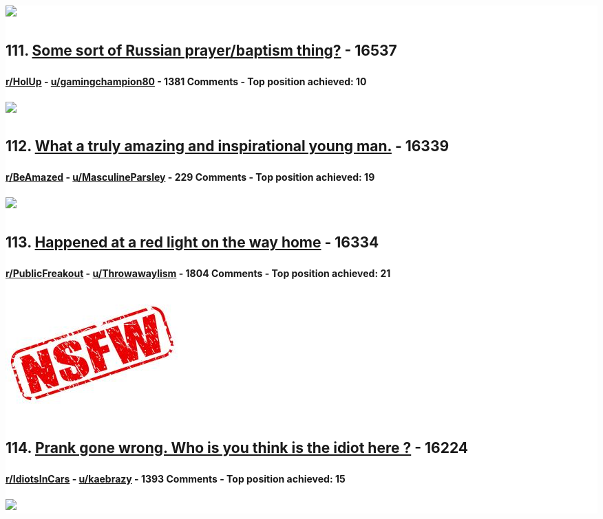 <a href="https://i.redd.it/69csm3rf0xs71.jpg"><img src="https://a.thumbs.redditmedia.com/sMs4S5pyD9u48WMP_Rlh872ak0__DelxZoqfSziab00.jpg"></img></a>

## 111. [Some sort of Russian prayer/baptism thing?](http://reddit.com/r/HolUp/comments/q643sy/some_sort_of_russian_prayerbaptism_thing/) - 16537
#### [r/HolUp](http://reddit.com/r/HolUp) - [u/gamingchampion80](http://reddit.com/u/gamingchampion80) - 1381 Comments - Top position achieved: 10

<a href="https://v.redd.it/1169l2a2lvs71"><img src="https://b.thumbs.redditmedia.com/RMQfV5O1IY3L64sN6wXuzl-X3_q_k8m6pHVfGebmCXM.jpg"></img></a>

## 112. [What a truly amazing and inspirational young man.](http://reddit.com/r/BeAmazed/comments/q5k79q/what_a_truly_amazing_and_inspirational_young_man/) - 16339
#### [r/BeAmazed](http://reddit.com/r/BeAmazed) - [u/MasculineParsley](http://reddit.com/u/MasculineParsley) - 229 Comments - Top position achieved: 19

<a href="https://v.redd.it/l3q7hebssps71"><img src="https://b.thumbs.redditmedia.com/l3MO4I5KFpDy8Ny3JmPTI9U6JsyXrqna6yq_eymL3uo.jpg"></img></a>

## 113. [Happened at a red light on the way home](http://reddit.com/r/PublicFreakout/comments/q61gxr/happened_at_a_red_light_on_the_way_home/) - 16334
#### [r/PublicFreakout](http://reddit.com/r/PublicFreakout) - [u/Throwawaylism](http://reddit.com/u/Throwawaylism) - 1804 Comments - Top position achieved: 21

<a href="https://v.redd.it/7b79agb10vs71"><img src="https://github.com/mgerb/top-of-reddit/raw/master/nsfw.jpg"></img></a>

## 114. [Prank gone wrong. Who is you think is the idiot here ?](http://reddit.com/r/IdiotsInCars/comments/q5vcqz/prank_gone_wrong_who_is_you_think_is_the_idiot/) - 16224
#### [r/IdiotsInCars](http://reddit.com/r/IdiotsInCars) - [u/kaebrazy](http://reddit.com/u/kaebrazy) - 1393 Comments - Top position achieved: 15

<a href="https://v.redd.it/0z5oc2q3kts71"><img src="https://b.thumbs.redditmedia.com/PeoTRXhvPrxjRM_DHsb9v_xF4GPjqVVeN9mWbQh5PMU.jpg"></img></a>
